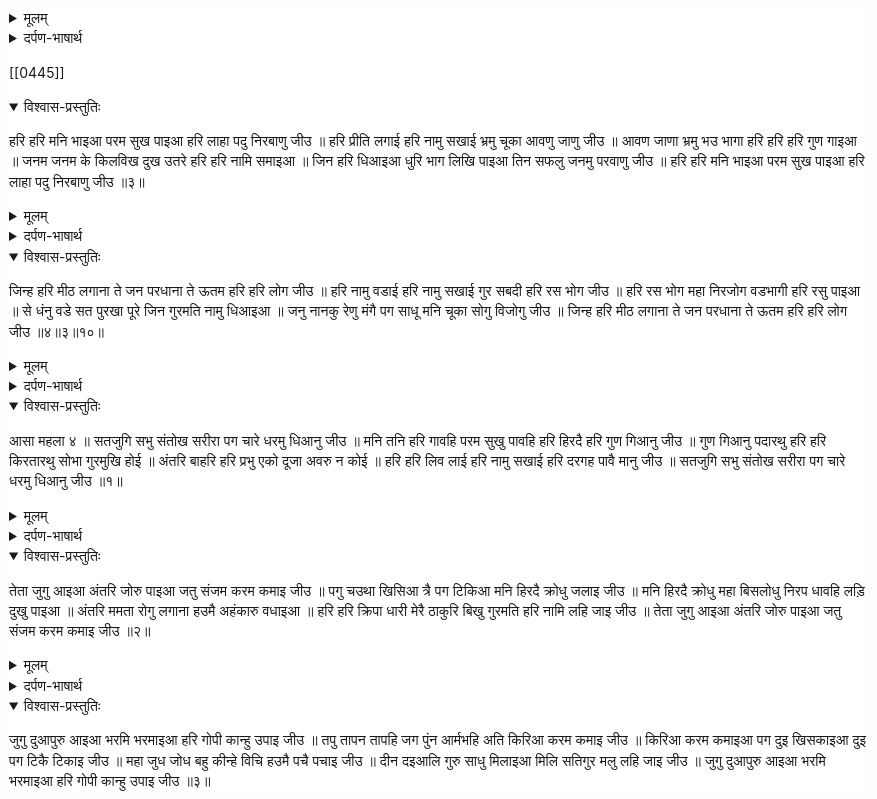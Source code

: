<details><summary>मूलम्</summary></details>

<details><summary>दर्पण-भाषार्थ</summary></details>

[[0445]]
<details open><summary>विश्वास-प्रस्तुतिः</summary>

हरि हरि मनि भाइआ परम सुख पाइआ हरि लाहा पदु निरबाणु जीउ ॥ हरि प्रीति लगाई हरि नामु सखाई भ्रमु चूका आवणु जाणु जीउ ॥ आवण जाणा भ्रमु भउ भागा हरि हरि हरि गुण गाइआ ॥ जनम जनम के किलविख दुख उतरे हरि हरि नामि समाइआ ॥ जिन हरि धिआइआ धुरि भाग लिखि पाइआ तिन सफलु जनमु परवाणु जीउ ॥ हरि हरि मनि भाइआ परम सुख पाइआ हरि लाहा पदु निरबाणु जीउ ॥३॥
</details>

<details><summary>मूलम्</summary></details>

<details><summary>दर्पण-भाषार्थ</summary></details>

<details open><summary>विश्वास-प्रस्तुतिः</summary>

जिन्ह हरि मीठ लगाना ते जन परधाना ते ऊतम हरि हरि लोग जीउ ॥ हरि नामु वडाई हरि नामु सखाई गुर सबदी हरि रस भोग जीउ ॥ हरि रस भोग महा निरजोग वडभागी हरि रसु पाइआ ॥ से धंनु वडे सत पुरखा पूरे जिन गुरमति नामु धिआइआ ॥ जनु नानकु रेणु मंगै पग साधू मनि चूका सोगु विजोगु जीउ ॥ जिन्ह हरि मीठ लगाना ते जन परधाना ते ऊतम हरि हरि लोग जीउ ॥४॥३॥१०॥
</details>

<details><summary>मूलम्</summary></details>

<details><summary>दर्पण-भाषार्थ</summary></details>

<details open><summary>विश्वास-प्रस्तुतिः</summary>

आसा महला ४ ॥ सतजुगि सभु संतोख सरीरा पग चारे धरमु धिआनु जीउ ॥ मनि तनि हरि गावहि परम सुखु पावहि हरि हिरदै हरि गुण गिआनु जीउ ॥ गुण गिआनु पदारथु हरि हरि किरतारथु सोभा गुरमुखि होई ॥ अंतरि बाहरि हरि प्रभु एको दूजा अवरु न कोई ॥ हरि हरि लिव लाई हरि नामु सखाई हरि दरगह पावै मानु जीउ ॥ सतजुगि सभु संतोख सरीरा पग चारे धरमु धिआनु जीउ ॥१॥
</details>

<details><summary>मूलम्</summary></details>

<details><summary>दर्पण-भाषार्थ</summary></details>

<details open><summary>विश्वास-प्रस्तुतिः</summary>

तेता जुगु आइआ अंतरि जोरु पाइआ जतु संजम करम कमाइ जीउ ॥ पगु चउथा खिसिआ त्रै पग टिकिआ मनि हिरदै क्रोधु जलाइ जीउ ॥ मनि हिरदै क्रोधु महा बिसलोधु निरप धावहि लड़ि दुखु पाइआ ॥ अंतरि ममता रोगु लगाना हउमै अहंकारु वधाइआ ॥ हरि हरि क्रिपा धारी मेरै ठाकुरि बिखु गुरमति हरि नामि लहि जाइ जीउ ॥ तेता जुगु आइआ अंतरि जोरु पाइआ जतु संजम करम कमाइ जीउ ॥२॥
</details>

<details><summary>मूलम्</summary></details>

<details><summary>दर्पण-भाषार्थ</summary></details>

<details open><summary>विश्वास-प्रस्तुतिः</summary>

जुगु दुआपुरु आइआ भरमि भरमाइआ हरि गोपी कान्हु उपाइ जीउ ॥ तपु तापन तापहि जग पुंन आर्मभहि अति किरिआ करम कमाइ जीउ ॥ किरिआ करम कमाइआ पग दुइ खिसकाइआ दुइ पग टिकै टिकाइ जीउ ॥ महा जुध जोध बहु कीन्हे विचि हउमै पचै पचाइ जीउ ॥ दीन दइआलि गुरु साधु मिलाइआ मिलि सतिगुर मलु लहि जाइ जीउ ॥ जुगु दुआपुरु आइआ भरमि भरमाइआ हरि गोपी कान्हु उपाइ जीउ ॥३॥
</details>

